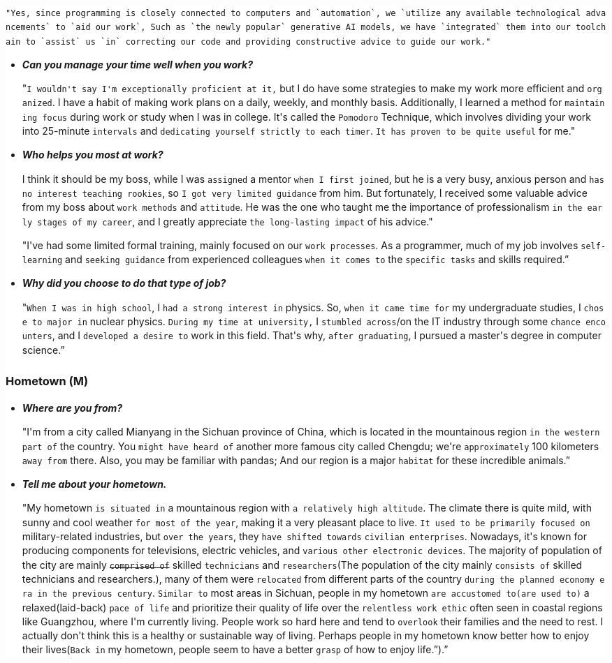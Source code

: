     "Yes, since programming is closely connected to computers and `automation`, we `utilize any available technological advancements` to `aid our work`, Such as `the newly popular` generative AI models, we have `integrated` them into our toolchain to `assist` us `in` correcting our code and providing constructive advice to guide our work."

- ***Can you manage your time well when you work?***

    "`I wouldn't say I'm exceptionally proficient at it,` but I do have some strategies to make my work more efficient and `organized`. I have a habit of making work plans on a daily, weekly, and monthly basis. Additionally, I learned a method for `maintaining focus` during work or study when I was in college. It's called the `Pomodoro` Technique, which involves dividing your work into 25-minute `intervals` and `dedicating yourself strictly to each timer`. `It has proven to be quite useful` for me."

- ***Who helps you most at work?***

    I think it should be my boss, while I was `assigned` a mentor `when I first joined`, but he is a very busy, anxious person and `has no interest teaching rookies`, so `I got very limited guidance` from him. But fortunately, I received some valuable advice from my boss about `work methods` and `attitude`. He was the one who taught me the importance of professionalism `in the early stages of my career`, and I greatly appreciate `the long-lasting impact` of his advice."
    
    "I've had some limited formal training, mainly focused on our `work processes`. As a programmer, much of my job involves `self-learning` and `seeking guidance` from experienced colleagues `when it comes to` the `specific tasks` and skills required.”

- ***Why did you choose to do that type of job?***

    "`When I was in high school`, I `had a strong interest in` physics. So, `when it came time for` my undergraduate studies, I `chose to major in` nuclear physics. `During my time at university,` I `stumbled across`/on the IT industry through some `chance encounters`, and I `developed a desire to` work in this field. That's why, `after graduating`, I pursued a master's degree in computer science.”

### Hometown  (M)

- ***Where are you from?***

    "I'm from a city called Mianyang in the Sichuan province of China, which is located in the mountainous region `in the western part of` the country. You `might have heard of` another more famous city called Chengdu; we're `approximately` 100 kilometers `away from` there. Also, you may be familiar with pandas; And our region is a major `habitat` for these incredible animals.”
    
- ***Tell me about your hometown.***

    "My hometown `is situated in` a mountainous region with `a relatively high altitude`. The climate there is quite mild, with sunny and cool weather `for most of the year`, making it a very pleasant place to live.  `It used to be primarily focused on` military-related industries, but `over the years`, they `have shifted towards` `civilian enterprises`. Nowadays, it's known for producing components for televisions, electric vehicles, and `various other electronic devices`. The majority of population of the city are mainly ~~`comprised of`~~ skilled `technicians` and `researchers`(The population of the city mainly `consists of` skilled technicians and researchers.), many of them were `relocated` from different parts of the country `during the planned economy era in the previous century`. `Similar to` most areas in Sichuan, people in my hometown `are accustomed to(are used to)` a relaxed(laid-back) `pace of life` and prioritize their quality of life over the `relentless work ethic` often seen in coastal regions like Guangzhou, where I'm currently living. People work so hard here and tend to `overlook` their families and the need to rest. I actually don't think this is a healthy or sustainable way of living. Perhaps people in my hometown know better how to enjoy their lives(`Back in` my hometown, people seem to have a better `grasp` of how to enjoy life.”).”
    
